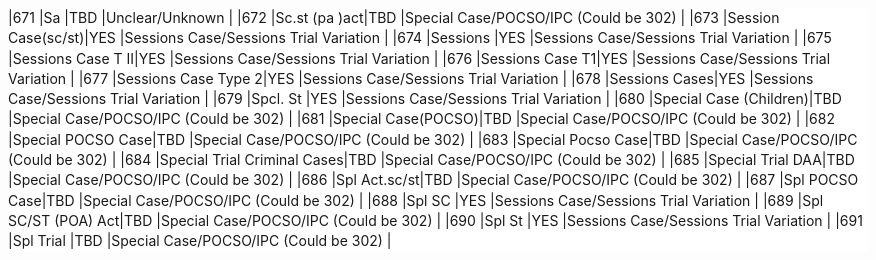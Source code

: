|671                                                                                                                            |Sa        |TBD            |Unclear/Unknown                                                                                                   |
|672                                                                                                                            |Sc.st (pa )act|TBD            |Special Case/POCSO/IPC (Could be 302)                                                                             |
|673                                                                                                                            |Session Case(sc/st)|YES            |Sessions Case/Sessions Trial Variation                                                                            |
|674                                                                                                                            |Sessions  |YES            |Sessions Case/Sessions Trial Variation                                                                            |
|675                                                                                                                            |Sessions Case  T II|YES            |Sessions Case/Sessions Trial Variation                                                                            |
|676                                                                                                                            |Sessions Case T1|YES            |Sessions Case/Sessions Trial Variation                                                                            |
|677                                                                                                                            |Sessions Case Type 2|YES            |Sessions Case/Sessions Trial Variation                                                                            |
|678                                                                                                                            |Sessions Cases|YES            |Sessions Case/Sessions Trial Variation                                                                            |
|679                                                                                                                            |Spcl. St  |YES            |Sessions Case/Sessions Trial Variation                                                                            |
|680                                                                                                                            |Special Case (Children)|TBD            |Special Case/POCSO/IPC (Could be 302)                                                                             |
|681                                                                                                                            |Special Case(POCSO)|TBD            |Special Case/POCSO/IPC (Could be 302)                                                                             |
|682                                                                                                                            |Special POCSO Case|TBD            |Special Case/POCSO/IPC (Could be 302)                                                                             |
|683                                                                                                                            |Special Pocso Case|TBD            |Special Case/POCSO/IPC (Could be 302)                                                                             |
|684                                                                                                                            |Special Trial Criminal Cases|TBD            |Special Case/POCSO/IPC (Could be 302)                                                                             |
|685                                                                                                                            |Special Trial DAA|TBD            |Special Case/POCSO/IPC (Could be 302)                                                                             |
|686                                                                                                                            |Spl Act.sc/st|TBD            |Special Case/POCSO/IPC (Could be 302)                                                                             |
|687                                                                                                                            |Spl POCSO Case|TBD            |Special Case/POCSO/IPC (Could be 302)                                                                             |
|688                                                                                                                            |Spl SC    |YES            |Sessions Case/Sessions Trial Variation                                                                            |
|689                                                                                                                            |Spl SC/ST (POA) Act|TBD            |Special Case/POCSO/IPC (Could be 302)                                                                             |
|690                                                                                                                            |Spl St    |YES            |Sessions Case/Sessions Trial Variation                                                                            |
|691                                                                                                                            |Spl Trial |TBD            |Special Case/POCSO/IPC (Could be 302)                                                                             |